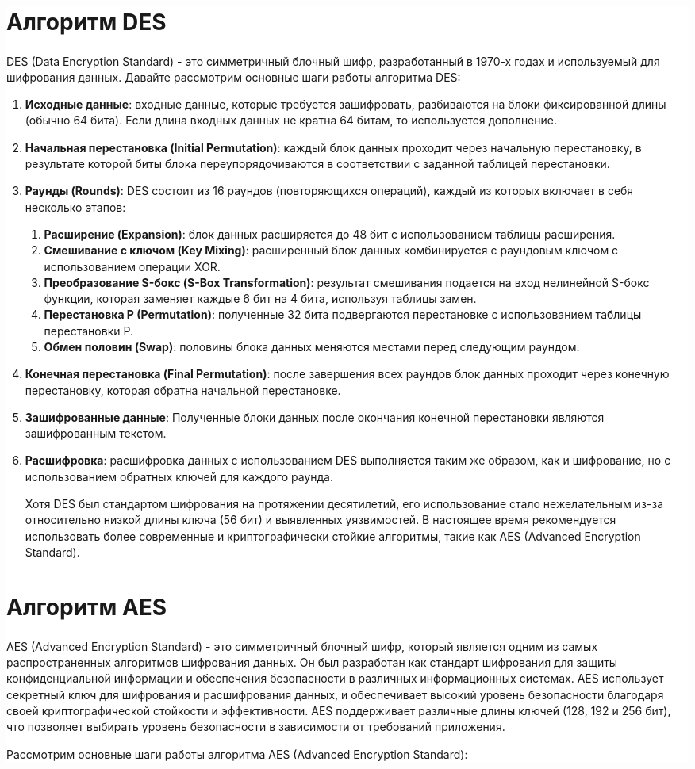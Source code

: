 









# **Алгоритм DES**
DES (Data Encryption Standard) - это симметричный блочный шифр, разработанный в 1970-х годах и используемый для шифрования данных. Давайте рассмотрим основные шаги работы алгоритма DES:

1. **Исходные данные**: входные данные, которые требуется зашифровать, разбиваются на блоки фиксированной длины (обычно 64 бита). Если длина входных данных не кратна 64 битам, то используется дополнение.
1. **Начальная перестановка (Initial Permutation)**: каждый блок данных проходит через начальную перестановку, в результате которой биты блока переупорядочиваются в соответствии с заданной таблицей перестановки.
1. **Раунды (Rounds)**: DES состоит из 16 раундов (повторяющихся операций), каждый из которых включает в себя несколько этапов:
   1. **Расширение (Expansion)**: блок данных расширяется до 48 бит с использованием таблицы расширения.
   1. **Смешивание с ключом (Key Mixing)**: расширенный блок данных комбинируется с раундовым ключом с использованием операции XOR.
   1. **Преобразование S-бокс (S-Box Transformation)**: результат смешивания подается на вход нелинейной S-бокс функции, которая заменяет каждые 6 бит на 4 бита, используя таблицы замен.
   1. **Перестановка P (Permutation)**: полученные 32 бита подвергаются перестановке с использованием таблицы перестановки P.
   1. **Обмен половин (Swap)**: половины блока данных меняются местами перед следующим раундом.
1. **Конечная перестановка (Final Permutation)**: после завершения всех раундов блок данных проходит через конечную перестановку, которая обратна начальной перестановке.
1. **Зашифрованные данные**: Полученные блоки данных после окончания конечной перестановки являются зашифрованным текстом.
1. **Расшифровка**: расшифровка данных с использованием DES выполняется таким же образом, как и шифрование, но с использованием обратных ключей для каждого раунда.

   Хотя DES был стандартом шифрования на протяжении десятилетий, его использование стало нежелательным из-за относительно низкой длины ключа (56 бит) и выявленных уязвимостей. В настоящее время рекомендуется использовать более современные и криптографически стойкие алгоритмы, такие как AES (Advanced Encryption Standard).


# **Алгоритм AES**
AES (Advanced Encryption Standard) - это симметричный блочный шифр, который является одним из самых распространенных алгоритмов шифрования данных. Он был разработан как стандарт шифрования для защиты конфиденциальной информации и обеспечения безопасности в различных информационных системах. AES использует секретный ключ для шифрования и расшифрования данных, и обеспечивает высокий уровень безопасности благодаря своей криптографической стойкости и эффективности. AES поддерживает различные длины ключей (128, 192 и 256 бит), что позволяет выбирать уровень безопасности в зависимости от требований приложения.

Рассмотрим основные шаги работы алгоритма AES (Advanced Encryption Standard):
